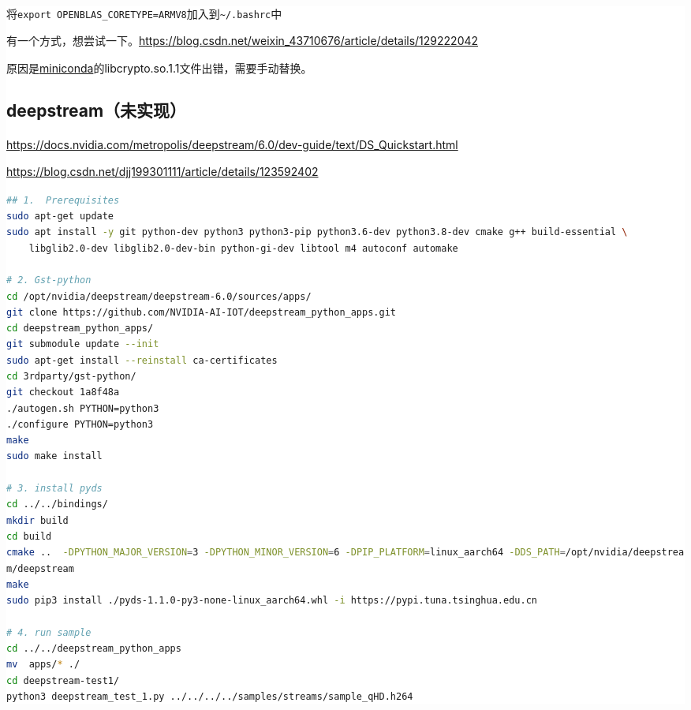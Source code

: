 将`export OPENBLAS_CORETYPE=ARMV8`加入到`~/.bashrc`中

有一个方式，想尝试一下。https://blog.csdn.net/weixin_43710676/article/details/129222042

原因是[miniconda](https://so.csdn.net/so/search?q=miniconda&spm=1001.2101.3001.7020)的libcrypto.so.1.1文件出错，需要手动替换。


## deepstream（未实现）

https://docs.nvidia.com/metropolis/deepstream/6.0/dev-guide/text/DS_Quickstart.html

https://blog.csdn.net/djj199301111/article/details/123592402


```bash
## 1.  Prerequisites
sudo apt-get update
sudo apt install -y git python-dev python3 python3-pip python3.6-dev python3.8-dev cmake g++ build-essential \
    libglib2.0-dev libglib2.0-dev-bin python-gi-dev libtool m4 autoconf automake

# 2. Gst-python
cd /opt/nvidia/deepstream/deepstream-6.0/sources/apps/
git clone https://github.com/NVIDIA-AI-IOT/deepstream_python_apps.git
cd deepstream_python_apps/
git submodule update --init
sudo apt-get install --reinstall ca-certificates
cd 3rdparty/gst-python/
git checkout 1a8f48a
./autogen.sh PYTHON=python3
./configure PYTHON=python3
make
sudo make install

# 3. install pyds
cd ../../bindings/
mkdir build
cd build
cmake ..  -DPYTHON_MAJOR_VERSION=3 -DPYTHON_MINOR_VERSION=6 -DPIP_PLATFORM=linux_aarch64 -DDS_PATH=/opt/nvidia/deepstream/deepstream
make
sudo pip3 install ./pyds-1.1.0-py3-none-linux_aarch64.whl -i https://pypi.tuna.tsinghua.edu.cn

# 4. run sample
cd ../../deepstream_python_apps
mv  apps/* ./
cd deepstream-test1/
python3 deepstream_test_1.py ../../../../samples/streams/sample_qHD.h264

```